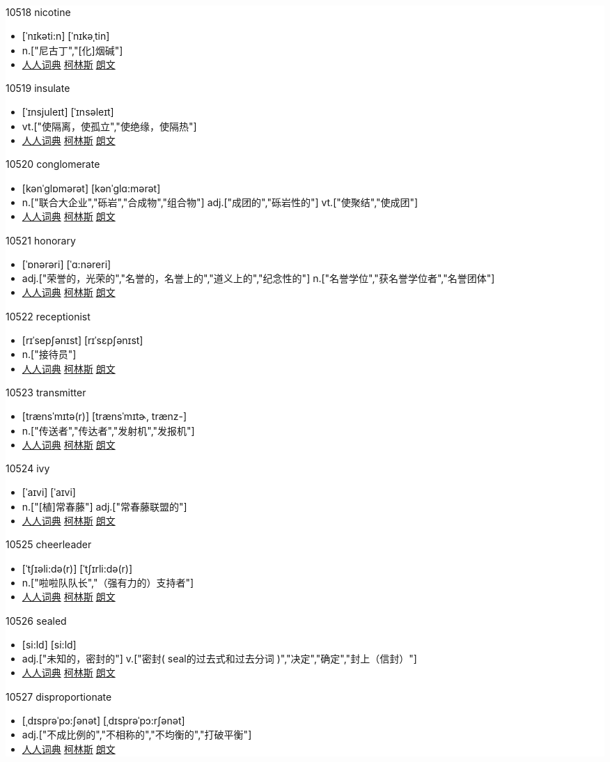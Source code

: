10518 nicotine 
- [ˈnɪkəti:n]  [ˈnɪkəˌtin] 
- n.["尼古丁","[化]烟碱"]   
- [人人词典](https://www.91dict.com/words?w=nicotine) [柯林斯](https://www.collinsdictionary.com/zh/dictionary/english/nicotine) [朗文](https://www.ldoceonline.com/dictionary/nicotine) 

10519 insulate 
- [ˈɪnsjuleɪt]  [ˈɪnsəleɪt] 
- vt.["使隔离，使孤立","使绝缘，使隔热"]   
- [人人词典](https://www.91dict.com/words?w=insulate) [柯林斯](https://www.collinsdictionary.com/zh/dictionary/english/insulate) [朗文](https://www.ldoceonline.com/dictionary/insulate) 

10520 conglomerate 
- [kənˈglɒmərət]  [kənˈglɑ:mərət] 
- n.["联合大企业","砾岩","合成物","组合物"]  adj.["成团的","砾岩性的"]  vt.["使聚结","使成团"]   
- [人人词典](https://www.91dict.com/words?w=conglomerate) [柯林斯](https://www.collinsdictionary.com/zh/dictionary/english/conglomerate) [朗文](https://www.ldoceonline.com/dictionary/conglomerate) 

10521 honorary 
- [ˈɒnərəri]  [ˈɑ:nəreri] 
- adj.["荣誉的，光荣的","名誉的，名誉上的","道义上的","纪念性的"]  n.["名誉学位","获名誉学位者","名誉团体"]   
- [人人词典](https://www.91dict.com/words?w=honorary) [柯林斯](https://www.collinsdictionary.com/zh/dictionary/english/honorary) [朗文](https://www.ldoceonline.com/dictionary/honorary) 

10522 receptionist 
- [rɪˈsepʃənɪst]  [rɪˈsɛpʃənɪst] 
- n.["接待员"]   
- [人人词典](https://www.91dict.com/words?w=receptionist) [柯林斯](https://www.collinsdictionary.com/zh/dictionary/english/receptionist) [朗文](https://www.ldoceonline.com/dictionary/receptionist) 

10523 transmitter 
- [trænsˈmɪtə(r)]  [trænsˈmɪtɚ, trænz-] 
- n.["传送者","传达者","发射机","发报机"]   
- [人人词典](https://www.91dict.com/words?w=transmitter) [柯林斯](https://www.collinsdictionary.com/zh/dictionary/english/transmitter) [朗文](https://www.ldoceonline.com/dictionary/transmitter) 

10524 ivy 
- [ˈaɪvi]  [ˈaɪvi] 
- n.["[植]常春藤"]  adj.["常春藤联盟的"]   
- [人人词典](https://www.91dict.com/words?w=ivy) [柯林斯](https://www.collinsdictionary.com/zh/dictionary/english/ivy) [朗文](https://www.ldoceonline.com/dictionary/ivy) 

10525 cheerleader 
- [ˈtʃɪəli:də(r)]  [ˈtʃɪrli:də(r)] 
- n.["啦啦队队长","（强有力的）支持者"]   
- [人人词典](https://www.91dict.com/words?w=cheerleader) [柯林斯](https://www.collinsdictionary.com/zh/dictionary/english/cheerleader) [朗文](https://www.ldoceonline.com/dictionary/cheerleader) 

10526 sealed 
- [si:ld]  [si:ld] 
- adj.["未知的，密封的"]  v.["密封( seal的过去式和过去分词 )","决定","确定","封上（信封）"]   
- [人人词典](https://www.91dict.com/words?w=sealed) [柯林斯](https://www.collinsdictionary.com/zh/dictionary/english/sealed) [朗文](https://www.ldoceonline.com/dictionary/sealed) 

10527 disproportionate 
- [ˌdɪsprəˈpɔ:ʃənət]  [ˌdɪsprəˈpɔ:rʃənət] 
- adj.["不成比例的","不相称的","不均衡的","打破平衡"]   
- [人人词典](https://www.91dict.com/words?w=disproportionate) [柯林斯](https://www.collinsdictionary.com/zh/dictionary/english/disproportionate) [朗文](https://www.ldoceonline.com/dictionary/disproportionate) 
